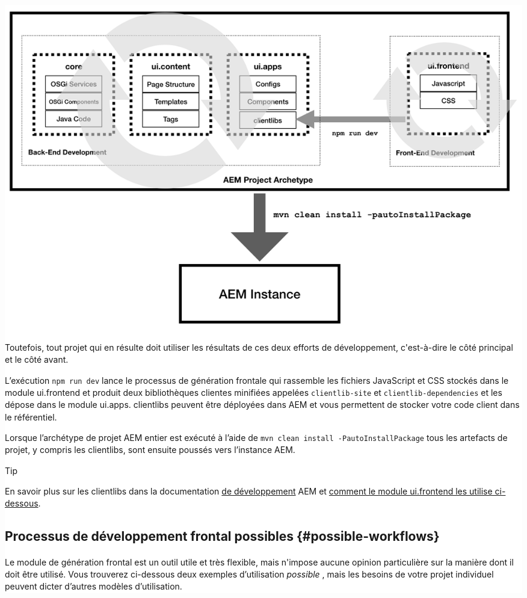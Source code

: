 ![diagramme de flux de travail frontal](assets/front-end-flow.png)

Toutefois, tout projet qui en résulte doit utiliser les résultats de ces deux efforts de développement, c'est-à-dire le côté principal et le côté avant.

L’exécution `npm run dev` lance le processus de génération frontale qui rassemble les fichiers JavaScript et CSS stockés dans le module ui.frontend et produit deux bibliothèques clientes minifiées appelées `clientlib-site` et `clientlib-dependencies` et les dépose dans le module ui.apps. clientlibs peuvent être déployées dans AEM et vous permettent de stocker votre code client dans le référentiel.

Lorsque l’archétype de projet AEM entier est exécuté à l’aide de `mvn clean install -PautoInstallPackage` tous les artefacts de projet, y compris les clientlibs, sont ensuite poussés vers l’instance AEM.

>[!TIP]
>En savoir plus sur les clientlibs dans la documentation [de développement](https://helpx.adobe.com/experience-manager/6-5/sites/developing/using/clientlibs.html) AEM et [comment le module ui.frontend les utilise ci-dessous](#clientlib-generation).

## Processus de développement frontal possibles {#possible-workflows}

Le module de génération frontal est un outil utile et très flexible, mais n'impose aucune opinion particulière sur la manière dont il doit être utilisé. Vous trouverez ci-dessous deux exemples d’utilisation *possible* , mais les besoins de votre projet individuel peuvent dicter d’autres modèles d’utilisation.
